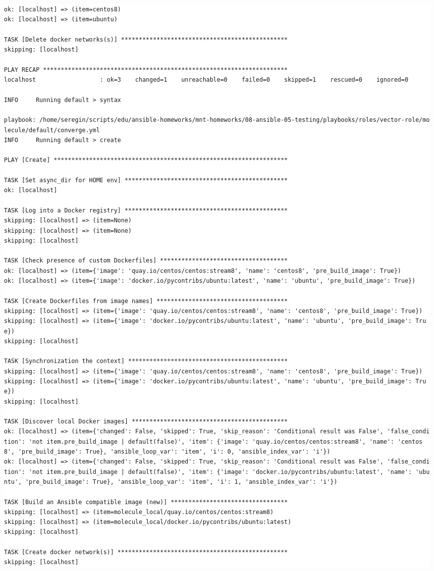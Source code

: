 ```
ok: [localhost] => (item=centos8)
ok: [localhost] => (item=ubuntu)

TASK [Delete docker networks(s)] ***********************************************
skipping: [localhost]

PLAY RECAP *********************************************************************
localhost                  : ok=3    changed=1    unreachable=0    failed=0    skipped=1    rescued=0    ignored=0

INFO     Running default > syntax

playbook: /home/seregin/scripts/edu/ansible-homeworks/mnt-homeworks/08-ansible-05-testing/playbooks/roles/vector-role/molecule/default/converge.yml
INFO     Running default > create

PLAY [Create] ******************************************************************

TASK [Set async_dir for HOME env] **********************************************
ok: [localhost]

TASK [Log into a Docker registry] **********************************************
skipping: [localhost] => (item=None) 
skipping: [localhost] => (item=None) 
skipping: [localhost]

TASK [Check presence of custom Dockerfiles] ************************************
ok: [localhost] => (item={'image': 'quay.io/centos/centos:stream8', 'name': 'centos8', 'pre_build_image': True})
ok: [localhost] => (item={'image': 'docker.io/pycontribs/ubuntu:latest', 'name': 'ubuntu', 'pre_build_image': True})

TASK [Create Dockerfiles from image names] *************************************
skipping: [localhost] => (item={'image': 'quay.io/centos/centos:stream8', 'name': 'centos8', 'pre_build_image': True}) 
skipping: [localhost] => (item={'image': 'docker.io/pycontribs/ubuntu:latest', 'name': 'ubuntu', 'pre_build_image': True}) 
skipping: [localhost]

TASK [Synchronization the context] *********************************************
skipping: [localhost] => (item={'image': 'quay.io/centos/centos:stream8', 'name': 'centos8', 'pre_build_image': True}) 
skipping: [localhost] => (item={'image': 'docker.io/pycontribs/ubuntu:latest', 'name': 'ubuntu', 'pre_build_image': True}) 
skipping: [localhost]

TASK [Discover local Docker images] ********************************************
ok: [localhost] => (item={'changed': False, 'skipped': True, 'skip_reason': 'Conditional result was False', 'false_condition': 'not item.pre_build_image | default(false)', 'item': {'image': 'quay.io/centos/centos:stream8', 'name': 'centos8', 'pre_build_image': True}, 'ansible_loop_var': 'item', 'i': 0, 'ansible_index_var': 'i'})
ok: [localhost] => (item={'changed': False, 'skipped': True, 'skip_reason': 'Conditional result was False', 'false_condition': 'not item.pre_build_image | default(false)', 'item': {'image': 'docker.io/pycontribs/ubuntu:latest', 'name': 'ubuntu', 'pre_build_image': True}, 'ansible_loop_var': 'item', 'i': 1, 'ansible_index_var': 'i'})

TASK [Build an Ansible compatible image (new)] *********************************
skipping: [localhost] => (item=molecule_local/quay.io/centos/centos:stream8) 
skipping: [localhost] => (item=molecule_local/docker.io/pycontribs/ubuntu:latest) 
skipping: [localhost]

TASK [Create docker network(s)] ************************************************
skipping: [localhost]
```